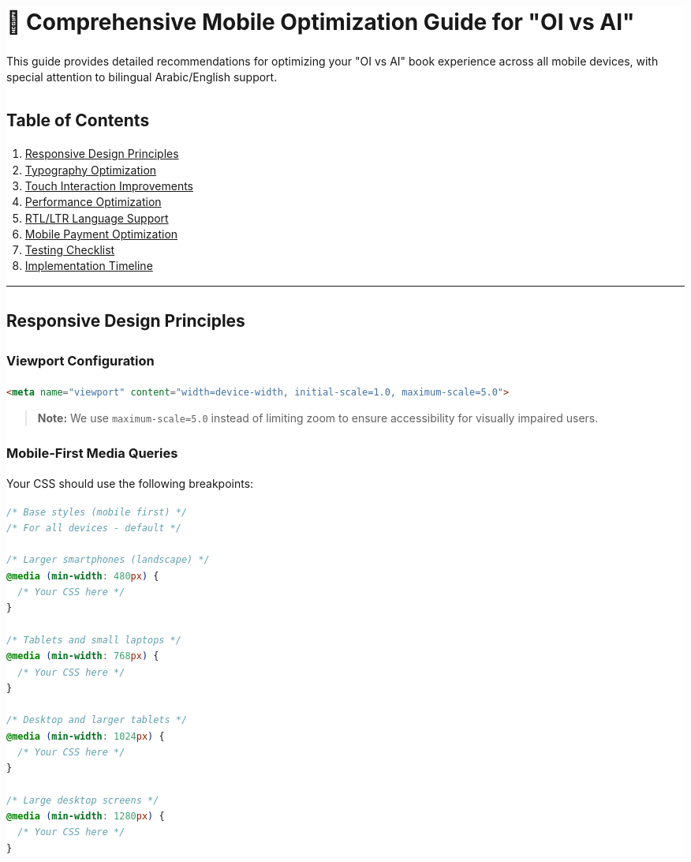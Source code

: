 # 📱 Comprehensive Mobile Optimization Guide for "OI vs AI"

This guide provides detailed recommendations for optimizing your "OI vs AI" book experience across all mobile devices, with special attention to bilingual Arabic/English support.

## Table of Contents

1. [Responsive Design Principles](#responsive-design-principles)
2. [Typography Optimization](#typography-optimization)
3. [Touch Interaction Improvements](#touch-interaction-improvements)
4. [Performance Optimization](#performance-optimization)
5. [RTL/LTR Language Support](#rtlltr-language-support)
6. [Mobile Payment Optimization](#mobile-payment-optimization)
7. [Testing Checklist](#testing-checklist)
8. [Implementation Timeline](#implementation-timeline)

---

## Responsive Design Principles

### Viewport Configuration

```html
<meta name="viewport" content="width=device-width, initial-scale=1.0, maximum-scale=5.0">
```

> **Note:** We use `maximum-scale=5.0` instead of limiting zoom to ensure accessibility for visually impaired users.

### Mobile-First Media Queries

Your CSS should use the following breakpoints:

```css
/* Base styles (mobile first) */
/* For all devices - default */

/* Larger smartphones (landscape) */
@media (min-width: 480px) {
  /* Your CSS here */
}

/* Tablets and small laptops */
@media (min-width: 768px) {
  /* Your CSS here */
}

/* Desktop and larger tablets */
@media (min-width: 1024px) {
  /* Your CSS here */
}

/* Large desktop screens */
@media (min-width: 1280px) {
  /* Your CSS here */
}
```
